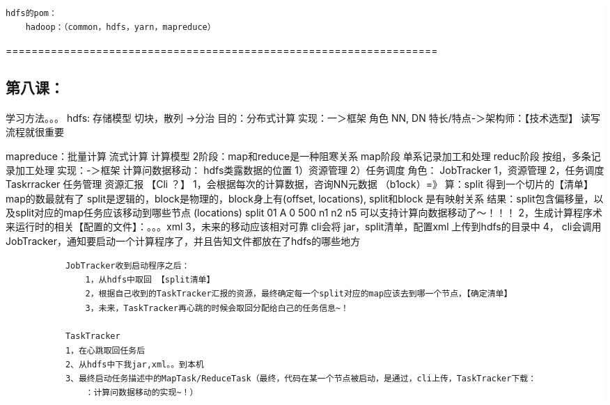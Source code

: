 	hdfs的pom：
		hadoop：（common，hdfs，yarn，mapreduce）

===================================================================

## 第八课：

学习方法。。。
hdfs:
    存储模型
        切块，散列 ->分治 目的：分布式计算
    实现：一＞框架
        角色 NN, DN
    特长/特点-＞架构师：【技术选型】
        读写流程就很重要

mapreduce：批量计算  流式计算
    计算模型
        2阶段：map和reduce是一种阻寒关系
        map阶段
            单系记录加工和处理
        reduc阶段
            按组，多条记录加工处理
    实现：-＞框架
        计算问数据移动：
            hdfs类露数据的位置
            1）资源管理
            2）任务调度
        角色：
            JobTracker
                1，资源管理
                2，任务调度
            Taskrracker
                任务管理
                资源汇报
            【Cli ？】
                1，会根据每次的计算数据，咨询NN元数据 （b1ock）=》 算：split 得到一个切片的【清单】
                map的数最就有了
                split是逻辑的，block是物理的，block身上有(offset, locations), split和block 是有映射关系
                    结果：split包含偏移量，以及split对应的map任务应该移动到哪些节点 (locations)
                    split 01 A 0 500 n1 n2 n5
                    可以支持计算向数据移动了～！！！
                2，生成计算程序术来运行时的相关【配置的文件】：。。。xml
                3，未来的移动应该相对可靠
                    cli会将 jar，split清单，配置xml 上传到hdfs的目录中
                4， cli会调用JobTracker，通知要启动一个计算程序了，并且告知文件都放在了hdfs的哪些地方

                JobTracker收到启动程序之后：
                    1，从hdfs中取回 【split清单】
                    2，根据自己收到的TaskTracker汇报的资源，最终确定每一个split对应的map应该去到哪一个节点，【确定清单】
                    3，未来，TaskTracker再心跳的时候会取回分配给白己的任务信息~！
    
                TaskTracker
                1，在心跳取回任务后
                2、从hdfs中下我jar,xml。。到本机
                3、最终启动任务描述中的MapTask/ReduceTask（最终，代码在某一个节点被启动，是通过，cli上传，TaskTracker下载：
                    ：计算问数据移动的实现~！）
    